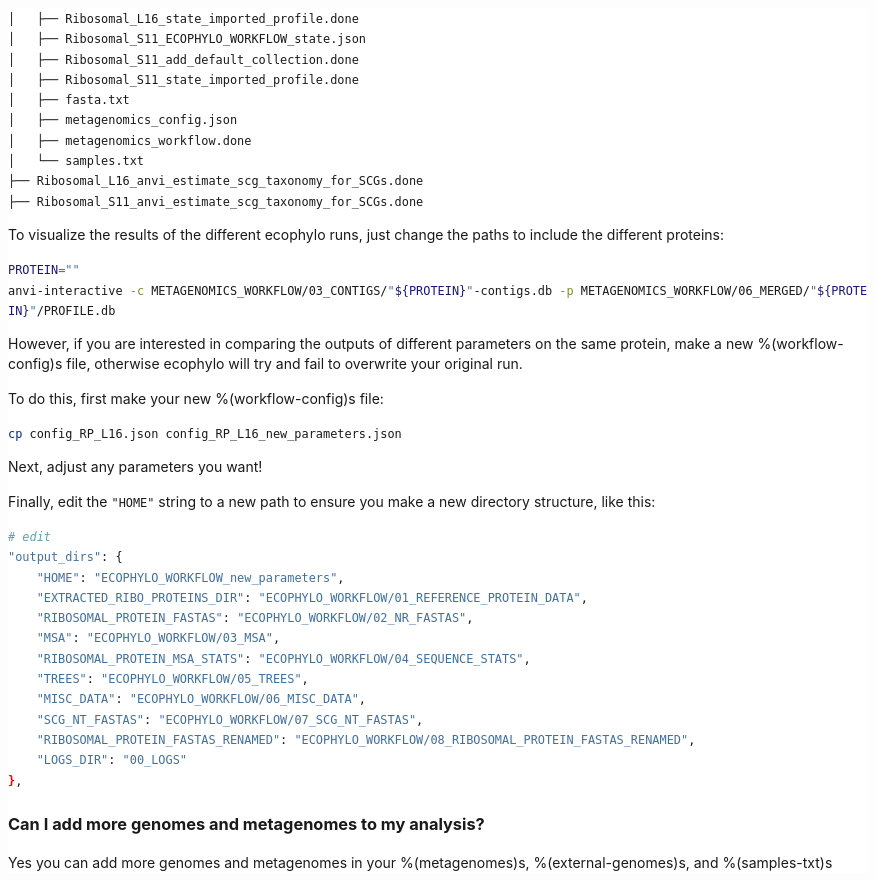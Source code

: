 ```bash
│   ├── Ribosomal_L16_state_imported_profile.done
│   ├── Ribosomal_S11_ECOPHYLO_WORKFLOW_state.json
│   ├── Ribosomal_S11_add_default_collection.done
│   ├── Ribosomal_S11_state_imported_profile.done
│   ├── fasta.txt
│   ├── metagenomics_config.json
│   ├── metagenomics_workflow.done
│   └── samples.txt
├── Ribosomal_L16_anvi_estimate_scg_taxonomy_for_SCGs.done
├── Ribosomal_S11_anvi_estimate_scg_taxonomy_for_SCGs.done
```

To visualize the results of the different ecophylo runs, just change the paths to include the different proteins:

```bash
PROTEIN=""
anvi-interactive -c METAGENOMICS_WORKFLOW/03_CONTIGS/"${PROTEIN}"-contigs.db -p METAGENOMICS_WORKFLOW/06_MERGED/"${PROTEIN}"/PROFILE.db
```

However, if you are interested in comparing the outputs of different parameters on the same protein, make a new %(workflow-config)s file, otherwise ecophylo will try and fail to overwrite your original run.

To do this, first make your new %(workflow-config)s file:
```bash
cp config_RP_L16.json config_RP_L16_new_parameters.json
```

Next, adjust any parameters you want!

Finally, edit the `"HOME"` string to a new path to ensure you make a new directory structure, like this:
```bash
# edit
"output_dirs": {
    "HOME": "ECOPHYLO_WORKFLOW_new_parameters",
    "EXTRACTED_RIBO_PROTEINS_DIR": "ECOPHYLO_WORKFLOW/01_REFERENCE_PROTEIN_DATA",
    "RIBOSOMAL_PROTEIN_FASTAS": "ECOPHYLO_WORKFLOW/02_NR_FASTAS",
    "MSA": "ECOPHYLO_WORKFLOW/03_MSA",
    "RIBOSOMAL_PROTEIN_MSA_STATS": "ECOPHYLO_WORKFLOW/04_SEQUENCE_STATS",
    "TREES": "ECOPHYLO_WORKFLOW/05_TREES",
    "MISC_DATA": "ECOPHYLO_WORKFLOW/06_MISC_DATA",
    "SCG_NT_FASTAS": "ECOPHYLO_WORKFLOW/07_SCG_NT_FASTAS",
    "RIBOSOMAL_PROTEIN_FASTAS_RENAMED": "ECOPHYLO_WORKFLOW/08_RIBOSOMAL_PROTEIN_FASTAS_RENAMED",
    "LOGS_DIR": "00_LOGS"
},
```

### Can I add more genomes and metagenomes to my analysis?

Yes you can add more genomes and metagenomes in your %(metagenomes)s, %(external-genomes)s, and %(samples-txt)s
